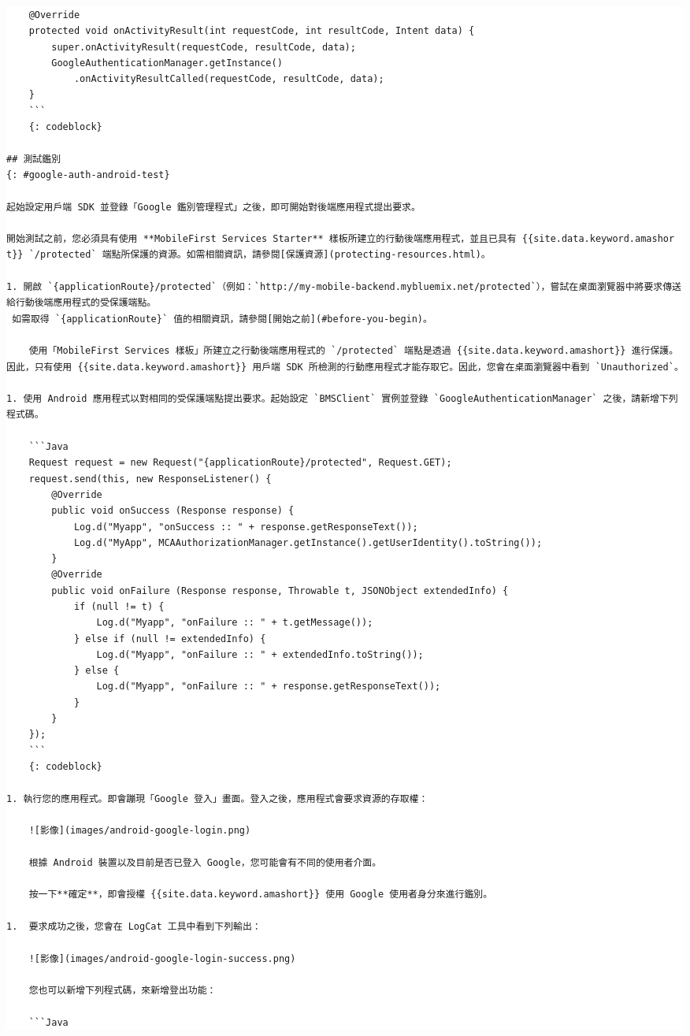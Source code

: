```
	@Override
	protected void onActivityResult(int requestCode, int resultCode, Intent data) {
		super.onActivityResult(requestCode, resultCode, data);
		GoogleAuthenticationManager.getInstance()
			.onActivityResultCalled(requestCode, resultCode, data);
	}
	```
	{: codeblock}

## 測試鑑別
{: #google-auth-android-test}

起始設定用戶端 SDK 並登錄「Google 鑑別管理程式」之後，即可開始對後端應用程式提出要求。

開始測試之前，您必須具有使用 **MobileFirst Services Starter** 樣板所建立的行動後端應用程式，並且已具有 {{site.data.keyword.amashort}} `/protected` 端點所保護的資源。如需相關資訊，請參閱[保護資源](protecting-resources.html)。

1. 開啟 `{applicationRoute}/protected`（例如：`http://my-mobile-backend.mybluemix.net/protected`），嘗試在桌面瀏覽器中將要求傳送給行動後端應用程式的受保護端點。
 如需取得 `{applicationRoute}` 值的相關資訊，請參閱[開始之前](#before-you-begin)。

	使用「MobileFirst Services 樣板」所建立之行動後端應用程式的 `/protected` 端點是透過 {{site.data.keyword.amashort}} 進行保護。因此，只有使用 {{site.data.keyword.amashort}} 用戶端 SDK 所檢測的行動應用程式才能存取它。因此，您會在桌面瀏覽器中看到 `Unauthorized`。

1. 使用 Android 應用程式以對相同的受保護端點提出要求。起始設定 `BMSClient` 實例並登錄 `GoogleAuthenticationManager` 之後，請新增下列程式碼。

	```Java
	Request request = new Request("{applicationRoute}/protected", Request.GET);
	request.send(this, new ResponseListener() {
		@Override
		public void onSuccess (Response response) {
			Log.d("Myapp", "onSuccess :: " + response.getResponseText());
			Log.d("MyApp", MCAAuthorizationManager.getInstance().getUserIdentity().toString());
		}
		@Override
		public void onFailure (Response response, Throwable t, JSONObject extendedInfo) {
			if (null != t) {
				Log.d("Myapp", "onFailure :: " + t.getMessage());
			} else if (null != extendedInfo) {
				Log.d("Myapp", "onFailure :: " + extendedInfo.toString());
			} else {
				Log.d("Myapp", "onFailure :: " + response.getResponseText());
			}
		}
	});
	```
	{: codeblock}

1. 執行您的應用程式。即會蹦現「Google 登入」畫面。登入之後，應用程式會要求資源的存取權：

	![影像](images/android-google-login.png)

	根據 Android 裝置以及目前是否已登入 Google，您可能會有不同的使用者介面。

	按一下**確定**，即會授權 {{site.data.keyword.amashort}} 使用 Google 使用者身分來進行鑑別。

1. 	要求成功之後，您會在 LogCat 工具中看到下列輸出：

	![影像](images/android-google-login-success.png)

	您也可以新增下列程式碼，來新增登出功能：

	```Java
```